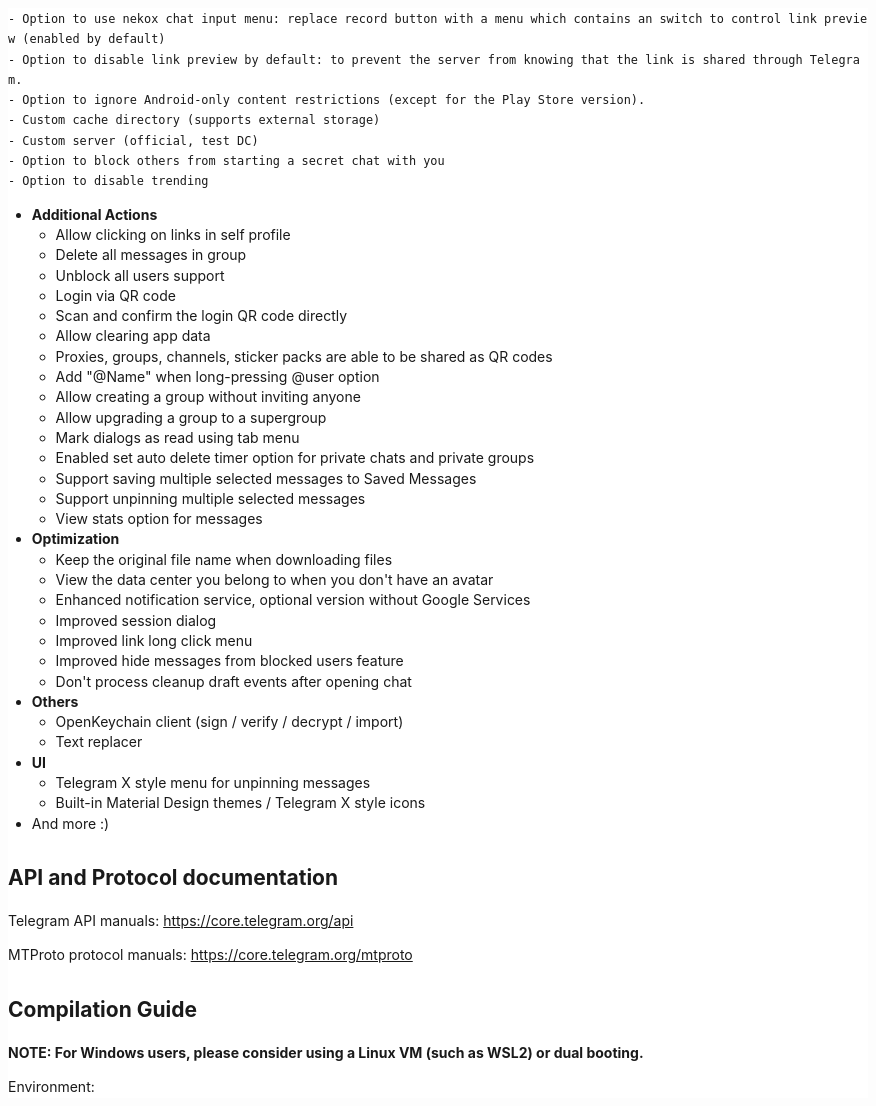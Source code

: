     - Option to use nekox chat input menu: replace record button with a menu which contains an switch to control link preview (enabled by default)
    - Option to disable link preview by default: to prevent the server from knowing that the link is shared through Telegram.
    - Option to ignore Android-only content restrictions (except for the Play Store version).
    - Custom cache directory (supports external storage)
    - Custom server (official, test DC)
    - Option to block others from starting a secret chat with you
    - Option to disable trending
- **Additional Actions**
    - Allow clicking on links in self profile
    - Delete all messages in group
    - Unblock all users support
    - Login via QR code
    - Scan and confirm the login QR code directly
    - Allow clearing app data
    - Proxies, groups, channels, sticker packs are able to be shared as QR codes
    - Add "@Name" when long-pressing @user option
    - Allow creating a group without inviting anyone
    - Allow upgrading a group to a supergroup
    - Mark dialogs as read using tab menu
    - Enabled set auto delete timer option for private chats and private groups
    - Support saving multiple selected messages to Saved Messages
    - Support unpinning multiple selected messages
    - View stats option for messages
- **Optimization**
    - Keep the original file name when downloading files
    - View the data center you belong to when you don't have an avatar
    - Enhanced notification service, optional version without Google Services
    - Improved session dialog
    - Improved link long click menu
    - Improved hide messages from blocked users feature
    - Don't process cleanup draft events after opening chat
- **Others**
    - OpenKeychain client (sign / verify / decrypt / import)
    - Text replacer
- **UI**
    - Telegram X style menu for unpinning messages
    - Built-in Material Design themes / Telegram X style icons
- And more :)

## API and Protocol documentation

Telegram API manuals: <https://core.telegram.org/api>

MTProto protocol manuals: <https://core.telegram.org/mtproto>

## Compilation Guide

**NOTE: For Windows users, please consider using a Linux VM (such as WSL2) or dual booting.**

Environment:
